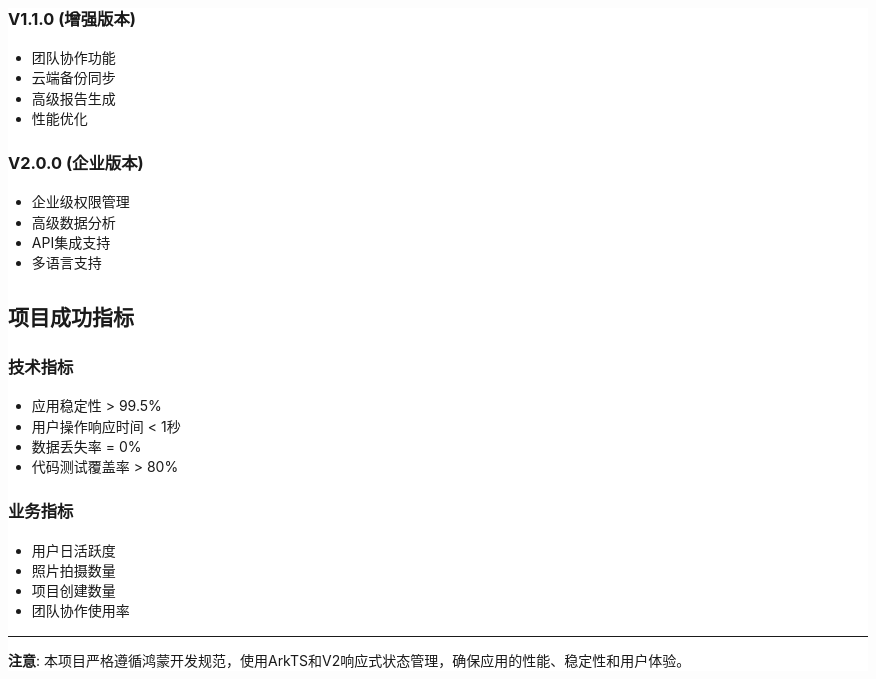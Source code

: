 ### V1.1.0 (增强版本)
- 团队协作功能
- 云端备份同步
- 高级报告生成
- 性能优化

### V2.0.0 (企业版本)
- 企业级权限管理
- 高级数据分析
- API集成支持
- 多语言支持

## 项目成功指标

### 技术指标
- 应用稳定性 > 99.5%
- 用户操作响应时间 < 1秒
- 数据丢失率 = 0%
- 代码测试覆盖率 > 80%

### 业务指标
- 用户日活跃度
- 照片拍摄数量
- 项目创建数量
- 团队协作使用率

---

**注意**: 本项目严格遵循鸿蒙开发规范，使用ArkTS和V2响应式状态管理，确保应用的性能、稳定性和用户体验。